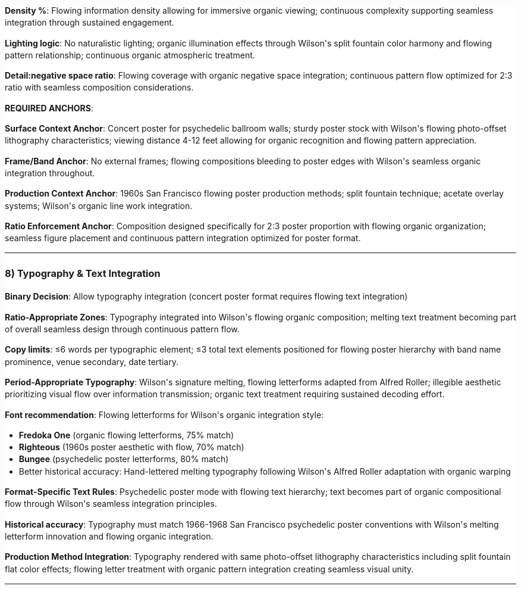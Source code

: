 **Density %**: Flowing information density allowing for immersive organic viewing; continuous complexity supporting seamless integration through sustained engagement.

**Lighting logic**: No naturalistic lighting; organic illumination effects through Wilson's split fountain color harmony and flowing pattern relationship; continuous organic atmospheric treatment.

**Detail:negative space ratio**: Flowing coverage with organic negative space integration; continuous pattern flow optimized for 2:3 ratio with seamless composition considerations.

**REQUIRED ANCHORS**:

**Surface Context Anchor**: Concert poster for psychedelic ballroom walls; sturdy poster stock with Wilson's flowing photo-offset lithography characteristics; viewing distance 4-12 feet allowing for organic recognition and flowing pattern appreciation.

**Frame/Band Anchor**: No external frames; flowing compositions bleeding to poster edges with Wilson's seamless organic integration throughout.

**Production Context Anchor**: 1960s San Francisco flowing poster production methods; split fountain technique; acetate overlay systems; Wilson's organic line work integration.

**Ratio Enforcement Anchor**: Composition designed specifically for 2:3 poster proportion with flowing organic organization; seamless figure placement and continuous pattern integration optimized for poster format.

---

### 8) Typography & Text Integration

**Binary Decision**: Allow typography integration (concert poster format requires flowing text integration)

**Ratio-Appropriate Zones**: Typography integrated into Wilson's flowing organic composition; melting text treatment becoming part of overall seamless design through continuous pattern flow.

**Copy limits**: ≤6 words per typographic element; ≤3 total text elements positioned for flowing poster hierarchy with band name prominence, venue secondary, date tertiary.

**Period-Appropriate Typography**: Wilson's signature melting, flowing letterforms adapted from Alfred Roller; illegible aesthetic prioritizing visual flow over information transmission; organic text treatment requiring sustained decoding effort.

**Font recommendation**: Flowing letterforms for Wilson's organic integration style:

- **Fredoka One** (organic flowing letterforms, 75% match)
- **Righteous** (1960s poster aesthetic with flow, 70% match) 
- **Bungee** (psychedelic poster letterforms, 80% match)
- Better historical accuracy: Hand-lettered melting typography following Wilson's Alfred Roller adaptation with organic warping

**Format-Specific Text Rules**: Psychedelic poster mode with flowing text hierarchy; text becomes part of organic compositional flow through Wilson's seamless integration principles.

**Historical accuracy**: Typography must match 1966-1968 San Francisco psychedelic poster conventions with Wilson's melting letterform innovation and flowing organic integration.

**Production Method Integration**: Typography rendered with same photo-offset lithography characteristics including split fountain flat color effects; flowing letter treatment with organic pattern integration creating seamless visual unity.

---